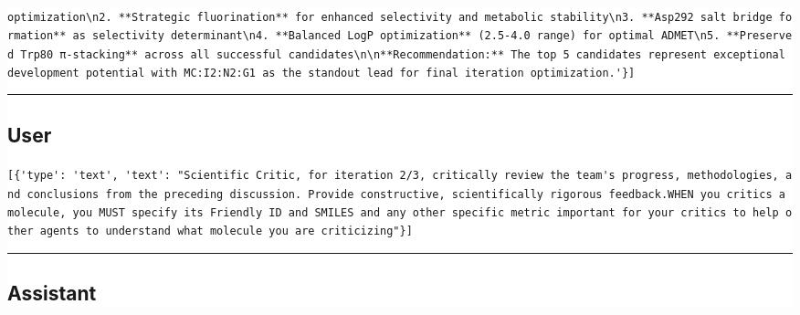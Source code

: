 ```
optimization\n2. **Strategic fluorination** for enhanced selectivity and metabolic stability\n3. **Asp292 salt bridge formation** as selectivity determinant\n4. **Balanced LogP optimization** (2.5-4.0 range) for optimal ADMET\n5. **Preserved Trp80 π-stacking** across all successful candidates\n\n**Recommendation:** The top 5 candidates represent exceptional development potential with MC:I2:N2:G1 as the standout lead for final iteration optimization.'}]
```

---

## User

```
[{'type': 'text', 'text': "Scientific Critic, for iteration 2/3, critically review the team's progress, methodologies, and conclusions from the preceding discussion. Provide constructive, scientifically rigorous feedback.WHEN you critics a molecule, you MUST specify its Friendly ID and SMILES and any other specific metric important for your critics to help other agents to understand what molecule you are criticizing"}]
```

---

## Assistant

```
```